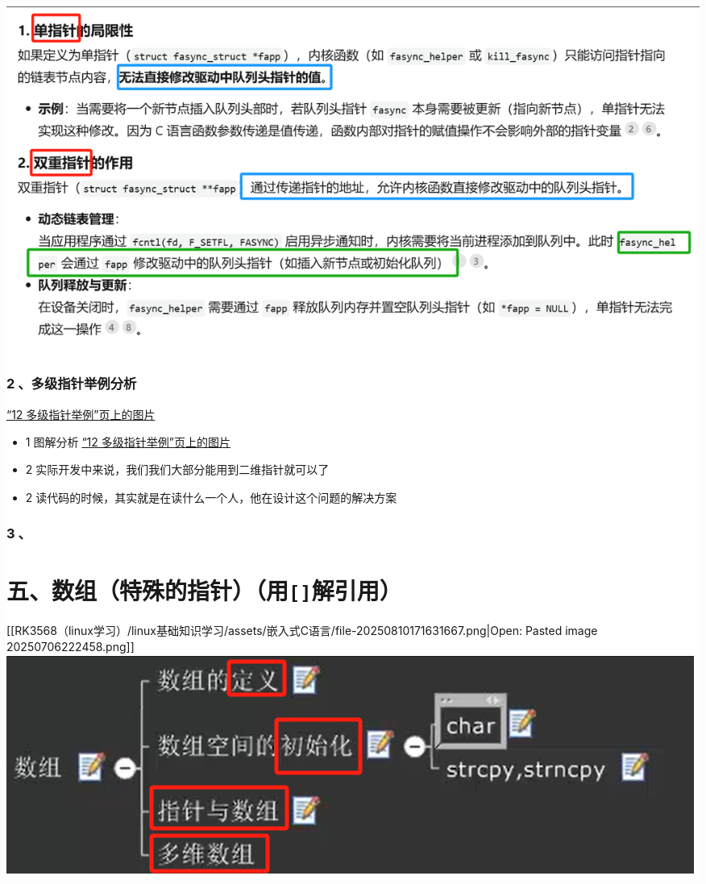 ![RK3568（linux学习）/linux基础知识学习/assets/嵌入式C语言/file-20250810171631510.png](assets/嵌入式C语言/file-20250810171631510.png)




### 2 、多级指针举例分析
[“12 多级指针举例”页上的图片](onenote:#12%20多级指针举例&section-id={2C7898E3-CF4E-4DD6-BB38-515BCA6A7286}&page-id={BA80FCA7-84B8-4428-ABF8-CA6C5D24BCDE}&object-id={22C1E702-AFE8-4DF1-9E75-D1AEF6087EBC}&15&base-path=https://d.docs.live.net/52d4b76bb0ffcf51/Documents/\(RK3568\)Linux驱动开发/嵌入式C语言/嵌入式C语言.one)

- 1 图解分析
[“12 多级指针举例”页上的图片](onenote:#12%20多级指针举例&section-id={2C7898E3-CF4E-4DD6-BB38-515BCA6A7286}&page-id={BA80FCA7-84B8-4428-ABF8-CA6C5D24BCDE}&object-id={22C1E702-AFE8-4DF1-9E75-D1AEF6087EBC}&3D&base-path=https://d.docs.live.net/52d4b76bb0ffcf51/Documents/\(RK3568\)Linux驱动开发/嵌入式C语言/嵌入式C语言.one)

- 2 实际开发中来说，我们我们大部分能用到二维指针就可以了
- 2 读代码的时候，其实就是在读什么一个人，他在设计这个问题的解决方案
### 3 、




# 五、数组（特殊的指针）（用`[]`解引用）
[[RK3568（linux学习）/linux基础知识学习/assets/嵌入式C语言/file-20250810171631667.png|Open: Pasted image 20250706222458.png]]
![RK3568（linux学习）/linux基础知识学习/assets/嵌入式C语言/file-20250810171631667.png](assets/嵌入式C语言/file-20250810171631667.png)
